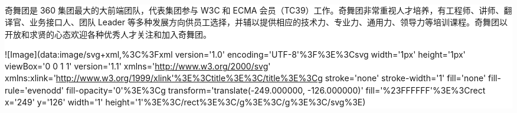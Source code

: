 奇舞团是 360 集团最大的大前端团队，代表集团参与 W3C 和 ECMA 会员（TC39）工作。奇舞团非常重视人才培养，有工程师、讲师、翻译官、业务接口人、团队 Leader 等多种发展方向供员工选择，并辅以提供相应的技术力、专业力、通用力、领导力等培训课程。奇舞团以开放和求贤的心态欢迎各种优秀人才关注和加入奇舞团。  

![Image](data:image/svg+xml,%3C%3Fxml version='1.0' encoding='UTF-8'%3F%3E%3Csvg width='1px' height='1px' viewBox='0 0 1 1' version='1.1' xmlns='http://www.w3.org/2000/svg' xmlns:xlink='http://www.w3.org/1999/xlink'%3E%3Ctitle%3E%3C/title%3E%3Cg stroke='none' stroke-width='1' fill='none' fill-rule='evenodd' fill-opacity='0'%3E%3Cg transform='translate(-249.000000, -126.000000)' fill='%23FFFFFF'%3E%3Crect x='249' y='126' width='1' height='1'%3E%3C/rect%3E%3C/g%3E%3C/g%3E%3C/svg%3E)